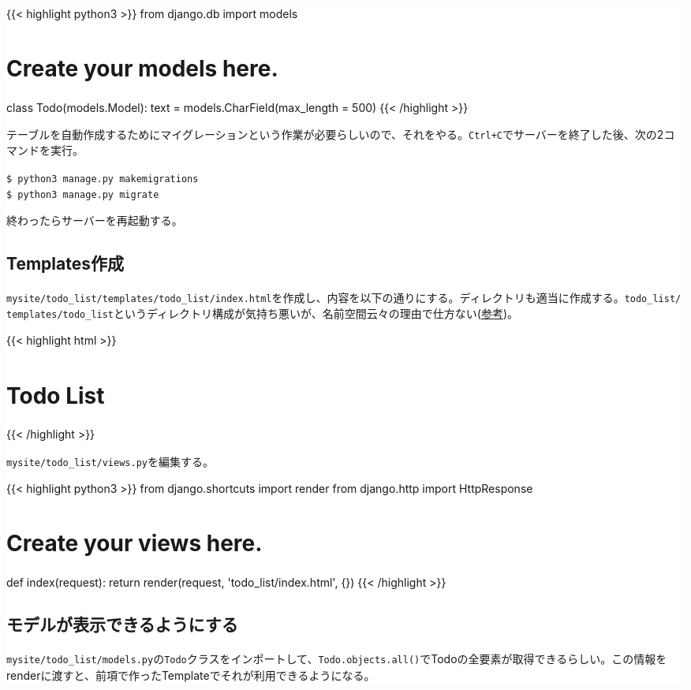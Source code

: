 {{< highlight python3 >}}
from django.db import models

# Create your models here.

class Todo(models.Model):
    text = models.CharField(max_length = 500)
{{< /highlight >}}

テーブルを自動作成するためにマイグレーションという作業が必要らしいので、それをやる。`Ctrl+C`でサーバーを終了した後、次の2コマンドを実行。
```
$ python3 manage.py makemigrations
$ python3 manage.py migrate
```
終わったらサーバーを再起動する。

## Templates作成

`mysite/todo_list/templates/todo_list/index.html`を作成し、内容を以下の通りにする。ディレクトリも適当に作成する。`todo_list/templates/todo_list`というディレクトリ構成が気持ち悪いが、名前空間云々の理由で仕方ない([参考](https://docs.djangoproject.com/ja/2.2/intro/tutorial03/#s-write-views-that-actually-do-something))。

{{< highlight html >}}
<!DOCTYPE html>
<html lang="ja">
  <head>
    <meta charset="utf-8">
    <title>Todo List</title>
  </head>
  <body>
    <h1>Todo List</h1>
  </body>
</html>
{{< /highlight >}}

`mysite/todo_list/views.py`を編集する。

{{< highlight python3 >}}
from django.shortcuts import render
from django.http import HttpResponse

# Create your views here.

def index(request):
    return render(request, 'todo_list/index.html', {})
{{< /highlight >}}

## モデルが表示できるようにする

`mysite/todo_list/models.py`の`Todo`クラスをインポートして、`Todo.objects.all()`でTodoの全要素が取得できるらしい。この情報をrenderに渡すと、前項で作ったTemplateでそれが利用できるようになる。
